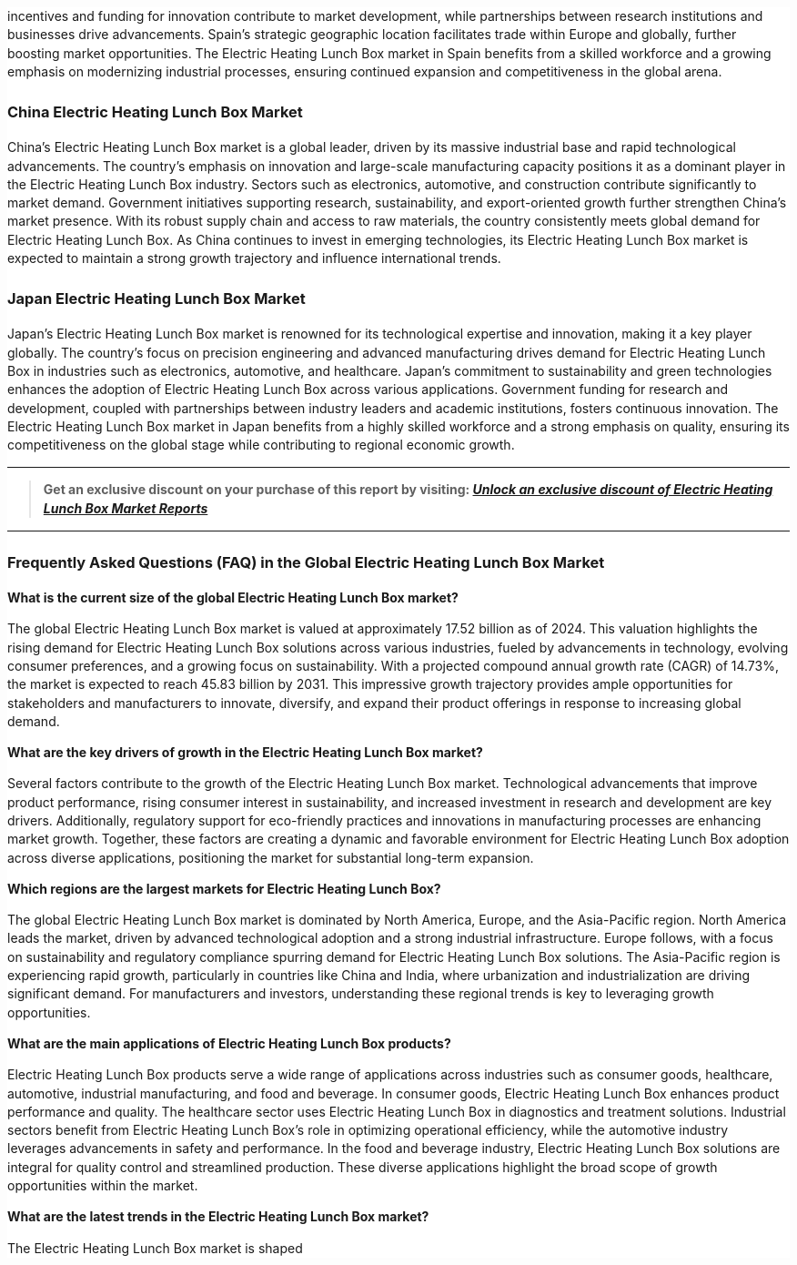 incentives and funding for innovation contribute to market development, while partnerships between research institutions and businesses drive advancements. Spain&rsquo;s strategic geographic location facilitates trade within Europe and globally, further boosting market opportunities. The Electric Heating Lunch Box market in Spain benefits from a skilled workforce and a growing emphasis on modernizing industrial processes, ensuring continued expansion and competitiveness in the global arena.</p><h3>China Electric Heating Lunch Box Market</h3><p>China&rsquo;s Electric Heating Lunch Box market is a global leader, driven by its massive industrial base and rapid technological advancements. The country&rsquo;s emphasis on innovation and large-scale manufacturing capacity positions it as a dominant player in the Electric Heating Lunch Box industry. Sectors such as electronics, automotive, and construction contribute significantly to market demand. Government initiatives supporting research, sustainability, and export-oriented growth further strengthen China&rsquo;s market presence. With its robust supply chain and access to raw materials, the country consistently meets global demand for Electric Heating Lunch Box. As China continues to invest in emerging technologies, its Electric Heating Lunch Box market is expected to maintain a strong growth trajectory and influence international trends.</p><h3>Japan Electric Heating Lunch Box Market</h3><p>Japan&rsquo;s Electric Heating Lunch Box market is renowned for its technological expertise and innovation, making it a key player globally. The country&rsquo;s focus on precision engineering and advanced manufacturing drives demand for Electric Heating Lunch Box in industries such as electronics, automotive, and healthcare. Japan&rsquo;s commitment to sustainability and green technologies enhances the adoption of Electric Heating Lunch Box across various applications. Government funding for research and development, coupled with partnerships between industry leaders and academic institutions, fosters continuous innovation. The Electric Heating Lunch Box market in Japan benefits from a highly skilled workforce and a strong emphasis on quality, ensuring its competitiveness on the global stage while contributing to regional economic growth.</p><hr /><blockquote><p><strong>Get an exclusive discount on your purchase of this report by visiting: <em><a href="://marketresearchpulse.com/ask-for-discount/127953?utm_source=Github&amp;utm_medium=0111">Unlock an exclusive discount of Electric Heating Lunch Box Market Reports</a></em>&nbsp;</strong></p></blockquote><hr /><h3>Frequently Asked Questions (FAQ) in the Global Electric Heating Lunch Box Market</h3><p><strong>What is the current size of the global Electric Heating Lunch Box market?</strong></p><p>The global Electric Heating Lunch Box market is valued at approximately 17.52 billion as of 2024. This valuation highlights the rising demand for Electric Heating Lunch Box solutions across various industries, fueled by advancements in technology, evolving consumer preferences, and a growing focus on sustainability. With a projected compound annual growth rate (CAGR) of 14.73%, the market is expected to reach 45.83 billion by 2031. This impressive growth trajectory provides ample opportunities for stakeholders and manufacturers to innovate, diversify, and expand their product offerings in response to increasing global demand.</p><p><strong>What are the key drivers of growth in the Electric Heating Lunch Box market?</strong></p><p>Several factors contribute to the growth of the Electric Heating Lunch Box market. Technological advancements that improve product performance, rising consumer interest in sustainability, and increased investment in research and development are key drivers. Additionally, regulatory support for eco-friendly practices and innovations in manufacturing processes are enhancing market growth. Together, these factors are creating a dynamic and favorable environment for Electric Heating Lunch Box adoption across diverse applications, positioning the market for substantial long-term expansion.</p><p><strong>Which regions are the largest markets for Electric Heating Lunch Box?</strong></p><p>The global Electric Heating Lunch Box market is dominated by North America, Europe, and the Asia-Pacific region. North America leads the market, driven by advanced technological adoption and a strong industrial infrastructure. Europe follows, with a focus on sustainability and regulatory compliance spurring demand for Electric Heating Lunch Box solutions. The Asia-Pacific region is experiencing rapid growth, particularly in countries like China and India, where urbanization and industrialization are driving significant demand. For manufacturers and investors, understanding these regional trends is key to leveraging growth opportunities.</p><p><strong>What are the main applications of Electric Heating Lunch Box products?</strong></p><p>Electric Heating Lunch Box products serve a wide range of applications across industries such as consumer goods, healthcare, automotive, industrial manufacturing, and food and beverage. In consumer goods, Electric Heating Lunch Box enhances product performance and quality. The healthcare sector uses Electric Heating Lunch Box in diagnostics and treatment solutions. Industrial sectors benefit from Electric Heating Lunch Box&rsquo;s role in optimizing operational efficiency, while the automotive industry leverages advancements in safety and performance. In the food and beverage industry, Electric Heating Lunch Box solutions are integral for quality control and streamlined production. These diverse applications highlight the broad scope of growth opportunities within the market.</p><p><strong>What are the latest trends in the Electric Heating Lunch Box market?</strong></p><p>The Electric Heating Lunch Box market is shaped
